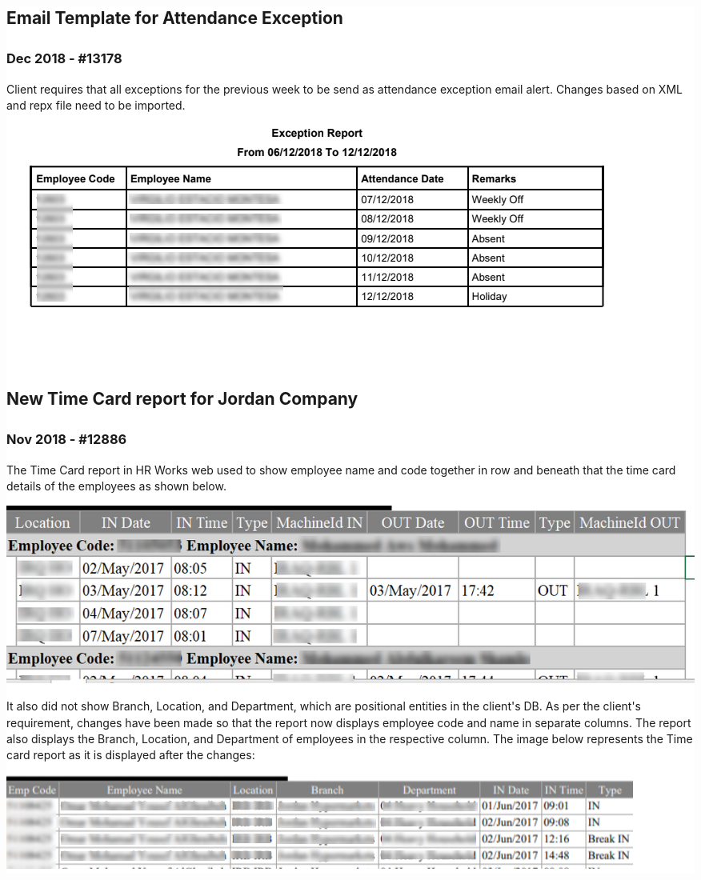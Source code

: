## Email Template for Attendance Exception

### Dec 2018 - #13178

Client requires that all exceptions for the previous week to be send as attendance exception email alert. Changes based on XML and repx file need to be imported.

![](../img/product-enhancement/image147.png)

## New Time Card report for Jordan Company

### Nov 2018 - #12886

The Time Card report in HR Works web used to show employee name and code together in row and beneath that the time card details of the employees as shown below.

![](../img/product-enhancement/image148.png)

It also did not show Branch, Location, and Department, which are positional entities in the client's DB. As per the client's requirement, changes have been made so that the report now displays employee code and name in separate columns. The report also displays the Branch, Location, and Department of employees in the respective column. The image below represents the Time card report as it is displayed after the changes:

![](../img/product-enhancement/image149.png)

